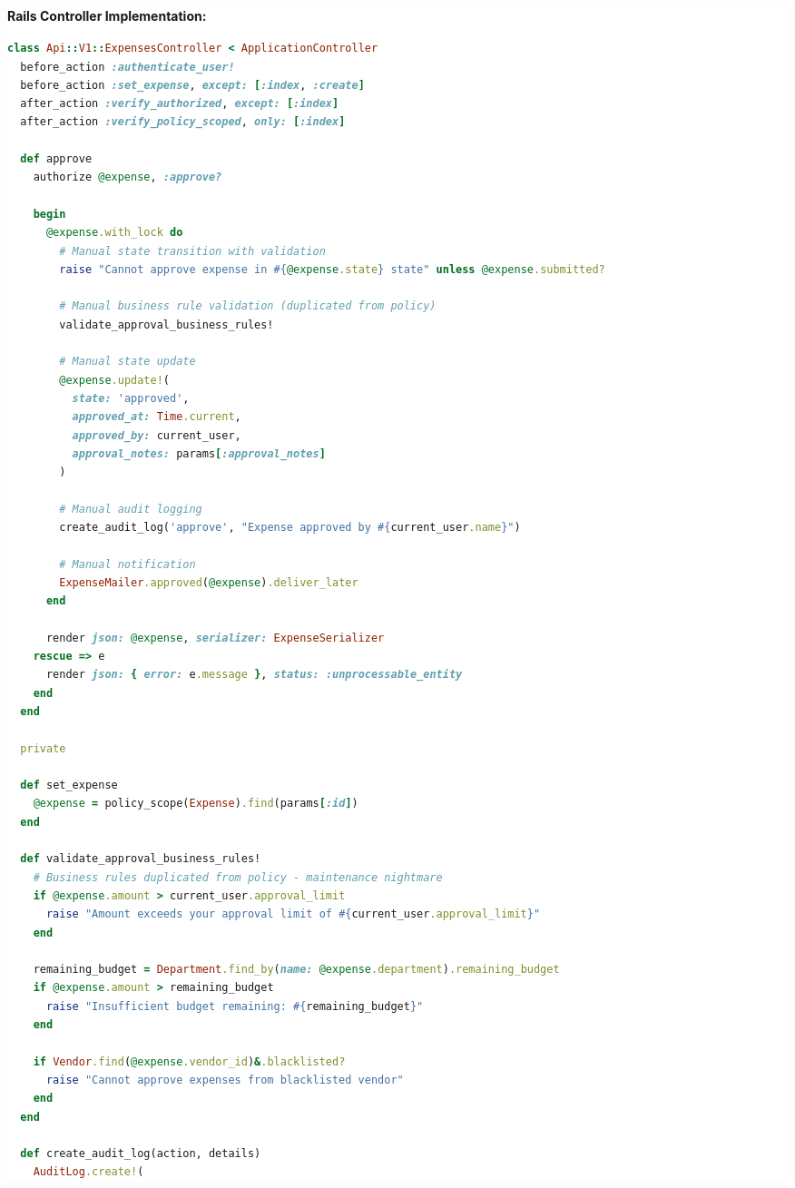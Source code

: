 **Rails Controller Implementation:**
```ruby
class Api::V1::ExpensesController < ApplicationController
  before_action :authenticate_user!
  before_action :set_expense, except: [:index, :create]
  after_action :verify_authorized, except: [:index]
  after_action :verify_policy_scoped, only: [:index]

  def approve
    authorize @expense, :approve?
    
    begin
      @expense.with_lock do
        # Manual state transition with validation
        raise "Cannot approve expense in #{@expense.state} state" unless @expense.submitted?
        
        # Manual business rule validation (duplicated from policy)
        validate_approval_business_rules!
        
        # Manual state update
        @expense.update!(
          state: 'approved',
          approved_at: Time.current,
          approved_by: current_user,
          approval_notes: params[:approval_notes]
        )
        
        # Manual audit logging
        create_audit_log('approve', "Expense approved by #{current_user.name}")
        
        # Manual notification
        ExpenseMailer.approved(@expense).deliver_later
      end
      
      render json: @expense, serializer: ExpenseSerializer
    rescue => e
      render json: { error: e.message }, status: :unprocessable_entity
    end
  end

  private

  def set_expense
    @expense = policy_scope(Expense).find(params[:id])
  end

  def validate_approval_business_rules!
    # Business rules duplicated from policy - maintenance nightmare
    if @expense.amount > current_user.approval_limit
      raise "Amount exceeds your approval limit of #{current_user.approval_limit}"
    end

    remaining_budget = Department.find_by(name: @expense.department).remaining_budget
    if @expense.amount > remaining_budget
      raise "Insufficient budget remaining: #{remaining_budget}"
    end

    if Vendor.find(@expense.vendor_id)&.blacklisted?
      raise "Cannot approve expenses from blacklisted vendor"
    end
  end

  def create_audit_log(action, details)
    AuditLog.create!(
```